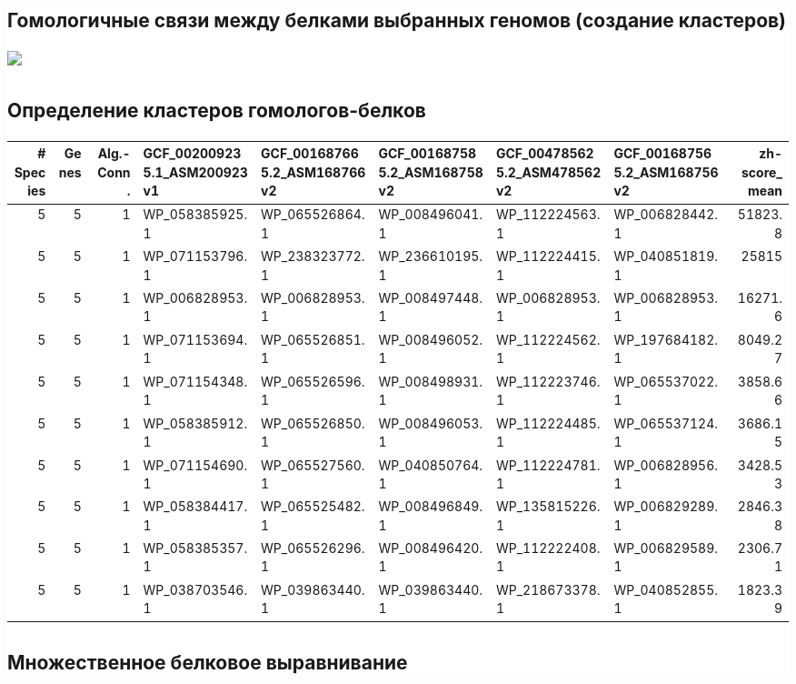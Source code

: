 ## Гомологичные связи между белками выбранных геномов (создание кластеров)

<img src="/pic/raspr.png" width="700" />

## Определение кластеров гомологов-белков

|   # Species |   Genes |   Alg.-Conn. | GCF_002009235.1_ASM200923v1   | GCF_001687665.2_ASM168766v2   | GCF_001687585.2_ASM168758v2   | GCF_004785625.2_ASM478562v2   | GCF_001687565.2_ASM168756v2   |   zh-score_mean |
|------------:|--------:|-------------:|:------------------------------|:------------------------------|:------------------------------|:------------------------------|:------------------------------|----------------:|
|           5 |       5 |            1 | WP_058385925.1                | WP_065526864.1                | WP_008496041.1                | WP_112224563.1                | WP_006828442.1                |        51823.8  |
|           5 |       5 |            1 | WP_071153796.1                | WP_238323772.1                | WP_236610195.1                | WP_112224415.1                | WP_040851819.1                |        25815    |
|           5 |       5 |            1 | WP_006828953.1                | WP_006828953.1                | WP_008497448.1                | WP_006828953.1                | WP_006828953.1                |        16271.6  |
|           5 |       5 |            1 | WP_071153694.1                | WP_065526851.1                | WP_008496052.1                | WP_112224562.1                | WP_197684182.1                |         8049.27 |
|           5 |       5 |            1 | WP_071154348.1                | WP_065526596.1                | WP_008498931.1                | WP_112223746.1                | WP_065537022.1                |         3858.66 |
|           5 |       5 |            1 | WP_058385912.1                | WP_065526850.1                | WP_008496053.1                | WP_112224485.1                | WP_065537124.1                |         3686.15 |
|           5 |       5 |            1 | WP_071154690.1                | WP_065527560.1                | WP_040850764.1                | WP_112224781.1                | WP_006828956.1                |         3428.53 |
|           5 |       5 |            1 | WP_058384417.1                | WP_065525482.1                | WP_008496849.1                | WP_135815226.1                | WP_006829289.1                |         2846.38 |
|           5 |       5 |            1 | WP_058385357.1                | WP_065526296.1                | WP_008496420.1                | WP_112222408.1                | WP_006829589.1                |         2306.71 |
|           5 |       5 |            1 | WP_038703546.1                | WP_039863440.1                | WP_039863440.1                | WP_218673378.1                | WP_040852855.1                |         1823.39 |


## Множественное белковое выравнивание

